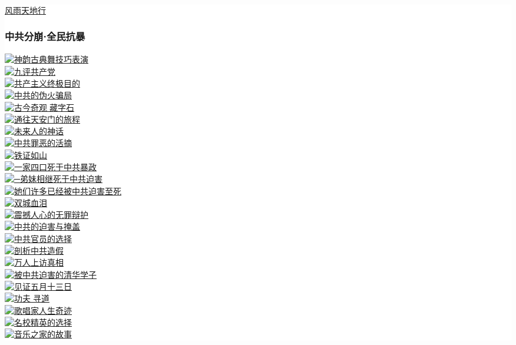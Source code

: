 <a href="https://github.com/19920513/www/blob/master/README.md?fq#1" target="_blank">风雨天地行</a></p></td></tr><tr><td width="742"><h3><p><strong>中共分崩·全民抗暴</strong></p></h3></td><td VALIGN=TOP rowspan=50><a href="https://gitlab.com/Columbusr3/vdSY-Classical-Chinese-Dance-Technique-Collection-2018/raw/master/public/SY-Classical-Chinese-Dance-Technique-Collection-2018.webm" target="_blank"><img width="130" src="https://raw.githubusercontent.com/19920513/djy/master/gb/130/gudianwu.jpg" title="神韵古典舞技巧表演" alt="神韵古典舞技巧表演"></a><br><a href="https://github.com/19920513/www/blob/master/README.md?fq#1" target="_blank"><img width="130" src="https://raw.githubusercontent.com/19920513/djy/master/gb/130/9ping.jpg" title="九评共产党" alt="九评共产党"></a><br><a href="https://gitlab.com/Fergalfg4a/vdzjmd1_19/raw/master/public/zjmd1_19.webm" target="_blank"><img width="130" src="https://raw.githubusercontent.com/19920513/djy/master/gb/130/communism.jpg" title="共产主义终极目的" alt="共产主义终极目的"></a><br><a href="https://gitlab.com/qwertyui12/ww/-/raw/main/Falsefire.mp4" target="_blank"><img width="130" src="https://raw.githubusercontent.com/19920513/djy/master/gb/130/weihuo.jpg" title="中共的伪火骗局" alt="中共的伪火骗局"></a><br><a href="https://gitlab.com/cubkczcsd/vdTdowhauWx9WiM/raw/master/public/TdowhauWx9WiM.webm" target="_blank"><img width="130" src="https://raw.githubusercontent.com/19920513/djy/master/gb/130/changzhi.jpg" title="古今奇观 藏字石" alt="古今奇观 藏字石"></a><br><a href="https://gitlab.com/Dirkchel/vd3-JTT_CN_MH-360p/raw/master/public/3-JTT_CN_MH-360p.webm" target="_blank"><img width="130" src="https://raw.githubusercontent.com/19920513/djy/master/gb/130/tianan.jpg" title="通往天安门的旅程" alt="通往天安门的旅程"></a><br><a href="https://github.com/19920513/www/blob/master/README.md?fq#1" target="_blank"><img width="130" src="https://raw.githubusercontent.com/19920513/djy/master/gb/130/weilai.jpg" title="未来人的神话" alt="未来人的神话"></a><br><a href="https://github.com/19920513/www/blob/master/README.md?fq#1" target="_blank"><img width="130" src="https://raw.githubusercontent.com/19920513/djy/master/gb/130/ji-zy.jpg" title="中共罪恶的活摘" alt="中共罪恶的活摘"></a><br><a href="https://github.com/19920513/www/blob/master/README.md?fq#1" target="_blank"><img width="130" src="https://raw.githubusercontent.com/19920513/djy/master/gb/130/huozhai.jpg" title="铁证如山" alt="铁证如山"></a><br><a href="https://gitlab.com/Conradfjd/vder3n_3VVJ/raw/master/public/er3n_3VVJ.webm" target="_blank"><img width="130" src="https://raw.githubusercontent.com/19920513/djy/master/gb/130/4ke.jpg" title="一家四口死于中共暴政" alt="一家四口死于中共暴政"></a><br><a href="https://gitlab.com/Conradhm9/vdXmL0_0XDL2p/raw/master/public/XmL0_0XDL2p.webm" target="_blank"><img width="130" src="https://raw.githubusercontent.com/19920513/djy/master/gb/130/jie-di.jpg" title="─弟妹相继死于中共迫害" alt="─弟妹相继死于中共迫害"></a><br><a href="https://gitlab.com/connieas2m/vdNG8l/raw/master/public/NG8l.webm" target="_blank"><img width="130" src="https://raw.githubusercontent.com/19920513/djy/master/gb/130/ma-sj.jpg" title="她们许多已经被中共迫害至死" alt="她们许多已经被中共迫害至死"></a><br><a href="https://gitlab.com/conroy6uj/vdwt6Y_vPhM/raw/master/public/wt6Y_vPhM.webm" target="_blank"><img width="130" src="https://raw.githubusercontent.com/19920513/djy/master/gb/130/shuan-cxl.jpg" title="双城血泪" alt="双城血泪"></a><br><a href="https://gitlab.com/Cherlynjt4/vd5Vu3_XS2V/raw/master/public/5Vu3_XS2V.webm" target="_blank"><img width="130" src="https://raw.githubusercontent.com/19920513/djy/master/gb/130/wu-zbh.jpg" title="震撼人心的无罪辩护" alt="震撼人心的无罪辩护"></a><br><a href="https://gitlab.com/Classiedfw/vdvG2w_fwq/raw/master/public/vG2w_fwq.webm" target="_blank"><img width="130" src="https://raw.githubusercontent.com/19920513/djy/master/gb/130/6c10-720.jpg" title="中共的迫害与掩盖" alt="中共的迫害与掩盖"></a><br><a href="https://gitlab.com/classie65q/vdO2jN_uD/raw/master/public/O2jN_uD.webm" target="_blank"><img width="130" src="https://raw.githubusercontent.com/19920513/djy/master/gb/130/xian-z.jpg" title="中共官员的选择" alt="中共官员的选择"></a><br><a href="https://gitlab.com/Dodiegin6/vd1400forge-1210/raw/master/public/1400forge-1210.webm" target="_blank"><img width="130" src="https://raw.githubusercontent.com/19920513/djy/master/gb/130/1400l.jpg" title="剖析中共造假" alt="剖析中共造假"></a><br><a href="https://gitlab.com/Dirkgj9/vdC1WZ_mj/raw/master/public/C1WZ_mj.webm" target="_blank"><img width="130" src="https://raw.githubusercontent.com/19920513/djy/master/gb/130/425.jpg" title="万人上访真相" alt="万人上访真相"></a><br><a href="https://github.com/19920513/www/blob/master/README.md?fq#1" target="_blank"><img width="130" src="https://raw.githubusercontent.com/19920513/djy/master/gb/130/qing-h.jpg" title="被中共迫害的清华学子" alt="被中共迫害的清华学子"></a><br><a href="https://gitlab.com/Connordgy/vdJZ5e_5Vusp/raw/master/public/JZ5e_5Vusp.webm" target="_blank"><img width="130" src="https://raw.githubusercontent.com/19920513/djy/master/gb/130/jian-z513.jpg" title="见证五月十三日" alt="见证五月十三日"></a><br><a href="https://gitlab.com/Conradtfdc/vd0iY/raw/master/public/0iY.webm" target="_blank"><img width="130" src="https://raw.githubusercontent.com/19920513/djy/master/gb/130/gongfu.jpg" title="功夫 寻道" alt="功夫 寻道"></a><br><a href="https://gitlab.com/Doloresank/vdguanguimin/raw/master/public/guanguimin.webm" target="_blank"><img width="130" src="https://raw.githubusercontent.com/19920513/djy/master/gb/130/guangguimian.jpg" title="歌唱家人生奇迹" alt="歌唱家人生奇迹"></a><br><a href="https://gitlab.com/conradti6i/vdmjjy/raw/master/public/mjjy.webm" target="_blank"><img width="130" src="https://raw.githubusercontent.com/19920513/djy/master/gb/130/ming-jjy.jpg" title="名校精英的选择" alt="名校精英的选择"></a><br><a href="https://gitlab.com/Connorfb9/vdc4rB_QQbr/raw/master/public/c4rB_QQbr.webm" target="_blank"><img width="130" src="https://raw.githubusercontent.com/19920513/djy/master/gb/130/yin-lj.jpg" title="音乐之家的故事" alt="音乐之家的故事"></a><br><a href="https://gitlab.com/Zhai.Qiao.Ling.Shi571175/vdO23c_E/raw/master/public/O23c_E.webm" target="_blank">